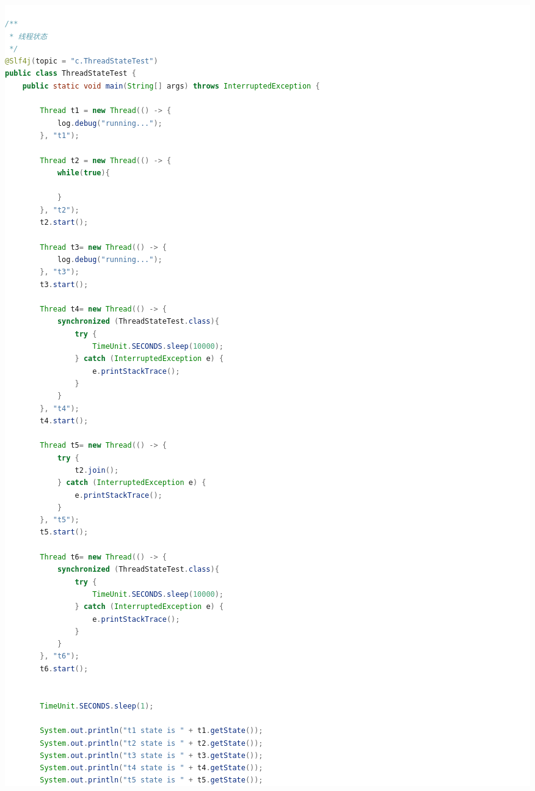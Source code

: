 ```java

/**
 * 线程状态
 */
@Slf4j(topic = "c.ThreadStateTest")
public class ThreadStateTest {
    public static void main(String[] args) throws InterruptedException {

        Thread t1 = new Thread(() -> {
            log.debug("running...");
        }, "t1");

        Thread t2 = new Thread(() -> {
            while(true){

            }
        }, "t2");
        t2.start();

        Thread t3= new Thread(() -> {
            log.debug("running...");
        }, "t3");
        t3.start();

        Thread t4= new Thread(() -> {
            synchronized (ThreadStateTest.class){
                try {
                    TimeUnit.SECONDS.sleep(10000);
                } catch (InterruptedException e) {
                    e.printStackTrace();
                }
            }
        }, "t4");
        t4.start();

        Thread t5= new Thread(() -> {
            try {
                t2.join();
            } catch (InterruptedException e) {
                e.printStackTrace();
            }
        }, "t5");
        t5.start();

        Thread t6= new Thread(() -> {
            synchronized (ThreadStateTest.class){
                try {
                    TimeUnit.SECONDS.sleep(10000);
                } catch (InterruptedException e) {
                    e.printStackTrace();
                }
            }
        }, "t6");
        t6.start();


        TimeUnit.SECONDS.sleep(1);

        System.out.println("t1 state is " + t1.getState());
        System.out.println("t2 state is " + t2.getState());
        System.out.println("t3 state is " + t3.getState());
        System.out.println("t4 state is " + t4.getState());
        System.out.println("t5 state is " + t5.getState());
```